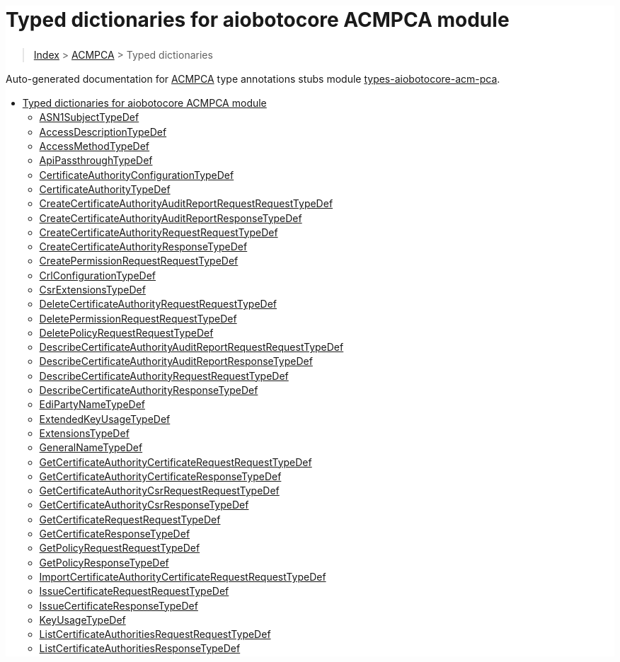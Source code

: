 <a id="typed-dictionaries-for-aiobotocore-acmpca-module"></a>

# Typed dictionaries for aiobotocore ACMPCA module

> [Index](..) > [ACMPCA](.) > Typed dictionaries

Auto-generated documentation for
[ACMPCA](https://boto3.amazonaws.com/v1/documentation/api/latest/reference/services/acm-pca.html#ACMPCA)
type annotations stubs module
[types-aiobotocore-acm-pca](https://pypi.org/project/types-aiobotocore-acm-pca/).

- [Typed dictionaries for aiobotocore ACMPCA module](#typed-dictionaries-for-aiobotocore-acmpca-module)
  - [ASN1SubjectTypeDef](#asn1subjecttypedef)
  - [AccessDescriptionTypeDef](#accessdescriptiontypedef)
  - [AccessMethodTypeDef](#accessmethodtypedef)
  - [ApiPassthroughTypeDef](#apipassthroughtypedef)
  - [CertificateAuthorityConfigurationTypeDef](#certificateauthorityconfigurationtypedef)
  - [CertificateAuthorityTypeDef](#certificateauthoritytypedef)
  - [CreateCertificateAuthorityAuditReportRequestRequestTypeDef](#createcertificateauthorityauditreportrequestrequesttypedef)
  - [CreateCertificateAuthorityAuditReportResponseTypeDef](#createcertificateauthorityauditreportresponsetypedef)
  - [CreateCertificateAuthorityRequestRequestTypeDef](#createcertificateauthorityrequestrequesttypedef)
  - [CreateCertificateAuthorityResponseTypeDef](#createcertificateauthorityresponsetypedef)
  - [CreatePermissionRequestRequestTypeDef](#createpermissionrequestrequesttypedef)
  - [CrlConfigurationTypeDef](#crlconfigurationtypedef)
  - [CsrExtensionsTypeDef](#csrextensionstypedef)
  - [DeleteCertificateAuthorityRequestRequestTypeDef](#deletecertificateauthorityrequestrequesttypedef)
  - [DeletePermissionRequestRequestTypeDef](#deletepermissionrequestrequesttypedef)
  - [DeletePolicyRequestRequestTypeDef](#deletepolicyrequestrequesttypedef)
  - [DescribeCertificateAuthorityAuditReportRequestRequestTypeDef](#describecertificateauthorityauditreportrequestrequesttypedef)
  - [DescribeCertificateAuthorityAuditReportResponseTypeDef](#describecertificateauthorityauditreportresponsetypedef)
  - [DescribeCertificateAuthorityRequestRequestTypeDef](#describecertificateauthorityrequestrequesttypedef)
  - [DescribeCertificateAuthorityResponseTypeDef](#describecertificateauthorityresponsetypedef)
  - [EdiPartyNameTypeDef](#edipartynametypedef)
  - [ExtendedKeyUsageTypeDef](#extendedkeyusagetypedef)
  - [ExtensionsTypeDef](#extensionstypedef)
  - [GeneralNameTypeDef](#generalnametypedef)
  - [GetCertificateAuthorityCertificateRequestRequestTypeDef](#getcertificateauthoritycertificaterequestrequesttypedef)
  - [GetCertificateAuthorityCertificateResponseTypeDef](#getcertificateauthoritycertificateresponsetypedef)
  - [GetCertificateAuthorityCsrRequestRequestTypeDef](#getcertificateauthoritycsrrequestrequesttypedef)
  - [GetCertificateAuthorityCsrResponseTypeDef](#getcertificateauthoritycsrresponsetypedef)
  - [GetCertificateRequestRequestTypeDef](#getcertificaterequestrequesttypedef)
  - [GetCertificateResponseTypeDef](#getcertificateresponsetypedef)
  - [GetPolicyRequestRequestTypeDef](#getpolicyrequestrequesttypedef)
  - [GetPolicyResponseTypeDef](#getpolicyresponsetypedef)
  - [ImportCertificateAuthorityCertificateRequestRequestTypeDef](#importcertificateauthoritycertificaterequestrequesttypedef)
  - [IssueCertificateRequestRequestTypeDef](#issuecertificaterequestrequesttypedef)
  - [IssueCertificateResponseTypeDef](#issuecertificateresponsetypedef)
  - [KeyUsageTypeDef](#keyusagetypedef)
  - [ListCertificateAuthoritiesRequestRequestTypeDef](#listcertificateauthoritiesrequestrequesttypedef)
  - [ListCertificateAuthoritiesResponseTypeDef](#listcertificateauthoritiesresponsetypedef)